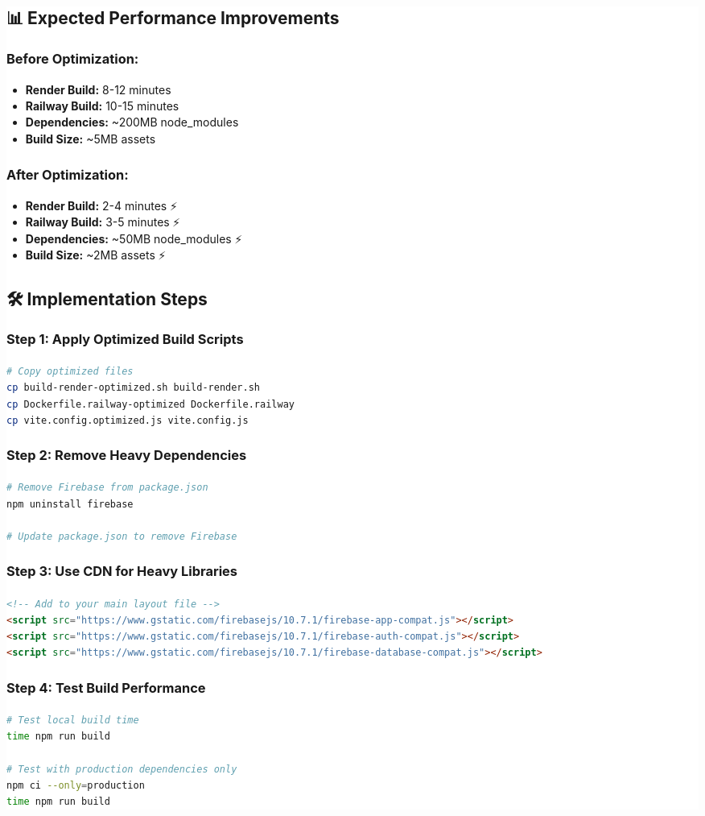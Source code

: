 ## 📊 Expected Performance Improvements

### **Before Optimization:**
- **Render Build:** 8-12 minutes
- **Railway Build:** 10-15 minutes
- **Dependencies:** ~200MB node_modules
- **Build Size:** ~5MB assets

### **After Optimization:**
- **Render Build:** 2-4 minutes ⚡
- **Railway Build:** 3-5 minutes ⚡
- **Dependencies:** ~50MB node_modules ⚡
- **Build Size:** ~2MB assets ⚡

## 🛠️ Implementation Steps

### **Step 1: Apply Optimized Build Scripts**
```bash
# Copy optimized files
cp build-render-optimized.sh build-render.sh
cp Dockerfile.railway-optimized Dockerfile.railway
cp vite.config.optimized.js vite.config.js
```

### **Step 2: Remove Heavy Dependencies**
```bash
# Remove Firebase from package.json
npm uninstall firebase

# Update package.json to remove Firebase
```

### **Step 3: Use CDN for Heavy Libraries**
```html
<!-- Add to your main layout file -->
<script src="https://www.gstatic.com/firebasejs/10.7.1/firebase-app-compat.js"></script>
<script src="https://www.gstatic.com/firebasejs/10.7.1/firebase-auth-compat.js"></script>
<script src="https://www.gstatic.com/firebasejs/10.7.1/firebase-database-compat.js"></script>
```

### **Step 4: Test Build Performance**
```bash
# Test local build time
time npm run build

# Test with production dependencies only
npm ci --only=production
time npm run build
```
